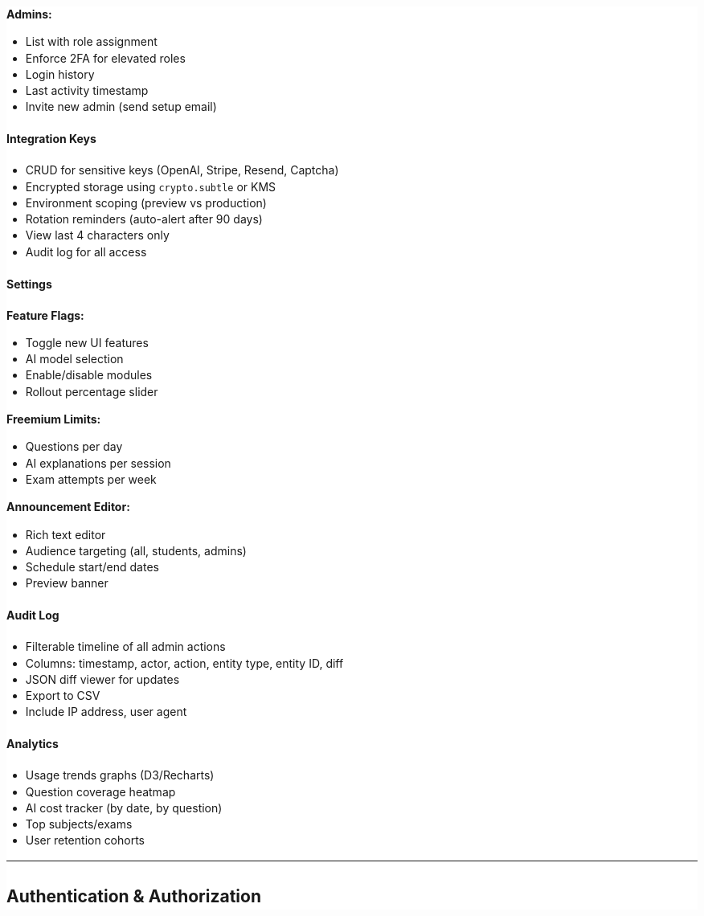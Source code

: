 **Admins:**
- List with role assignment
- Enforce 2FA for elevated roles
- Login history
- Last activity timestamp
- Invite new admin (send setup email)

#### Integration Keys

- CRUD for sensitive keys (OpenAI, Stripe, Resend, Captcha)
- Encrypted storage using `crypto.subtle` or KMS
- Environment scoping (preview vs production)
- Rotation reminders (auto-alert after 90 days)
- View last 4 characters only
- Audit log for all access

#### Settings

**Feature Flags:**
- Toggle new UI features
- AI model selection
- Enable/disable modules
- Rollout percentage slider

**Freemium Limits:**
- Questions per day
- AI explanations per session
- Exam attempts per week

**Announcement Editor:**
- Rich text editor
- Audience targeting (all, students, admins)
- Schedule start/end dates
- Preview banner

#### Audit Log

- Filterable timeline of all admin actions
- Columns: timestamp, actor, action, entity type, entity ID, diff
- JSON diff viewer for updates
- Export to CSV
- Include IP address, user agent

#### Analytics

- Usage trends graphs (D3/Recharts)
- Question coverage heatmap
- AI cost tracker (by date, by question)
- Top subjects/exams
- User retention cohorts

---

## Authentication & Authorization
